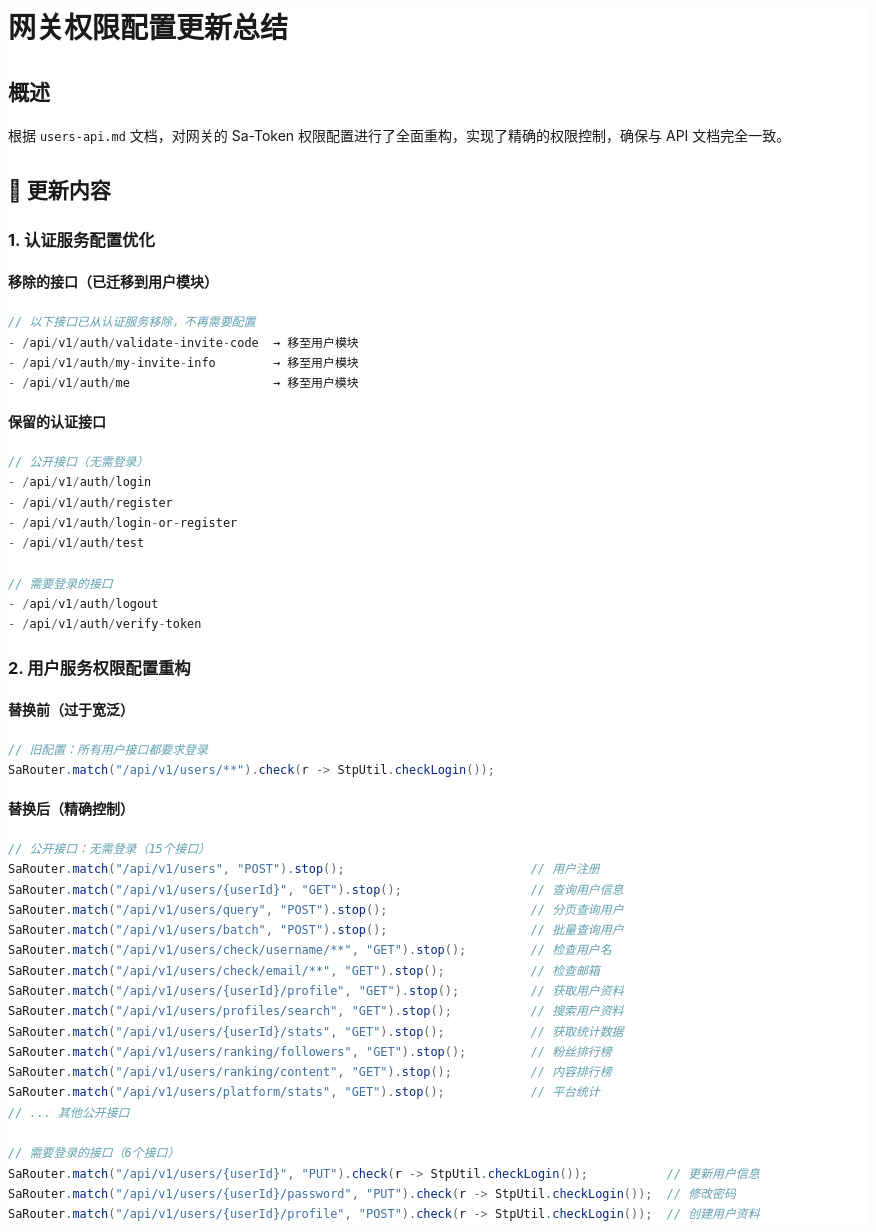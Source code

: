 # 网关权限配置更新总结

## 概述

根据 `users-api.md` 文档，对网关的 Sa-Token 权限配置进行了全面重构，实现了精确的权限控制，确保与 API 文档完全一致。

## 📝 更新内容

### 1. 认证服务配置优化

#### 移除的接口（已迁移到用户模块）
```java
// 以下接口已从认证服务移除，不再需要配置
- /api/v1/auth/validate-invite-code  → 移至用户模块
- /api/v1/auth/my-invite-info        → 移至用户模块
- /api/v1/auth/me                    → 移至用户模块
```

#### 保留的认证接口
```java
// 公开接口（无需登录）
- /api/v1/auth/login
- /api/v1/auth/register
- /api/v1/auth/login-or-register
- /api/v1/auth/test

// 需要登录的接口
- /api/v1/auth/logout
- /api/v1/auth/verify-token
```

### 2. 用户服务权限配置重构

#### 替换前（过于宽泛）
```java
// 旧配置：所有用户接口都要求登录
SaRouter.match("/api/v1/users/**").check(r -> StpUtil.checkLogin());
```

#### 替换后（精确控制）
```java
// 公开接口：无需登录（15个接口）
SaRouter.match("/api/v1/users", "POST").stop();                          // 用户注册
SaRouter.match("/api/v1/users/{userId}", "GET").stop();                  // 查询用户信息
SaRouter.match("/api/v1/users/query", "POST").stop();                    // 分页查询用户
SaRouter.match("/api/v1/users/batch", "POST").stop();                    // 批量查询用户
SaRouter.match("/api/v1/users/check/username/**", "GET").stop();         // 检查用户名
SaRouter.match("/api/v1/users/check/email/**", "GET").stop();            // 检查邮箱
SaRouter.match("/api/v1/users/{userId}/profile", "GET").stop();          // 获取用户资料
SaRouter.match("/api/v1/users/profiles/search", "GET").stop();           // 搜索用户资料
SaRouter.match("/api/v1/users/{userId}/stats", "GET").stop();            // 获取统计数据
SaRouter.match("/api/v1/users/ranking/followers", "GET").stop();         // 粉丝排行榜
SaRouter.match("/api/v1/users/ranking/content", "GET").stop();           // 内容排行榜
SaRouter.match("/api/v1/users/platform/stats", "GET").stop();            // 平台统计
// ... 其他公开接口

// 需要登录的接口（6个接口）
SaRouter.match("/api/v1/users/{userId}", "PUT").check(r -> StpUtil.checkLogin());           // 更新用户信息
SaRouter.match("/api/v1/users/{userId}/password", "PUT").check(r -> StpUtil.checkLogin());  // 修改密码
SaRouter.match("/api/v1/users/{userId}/profile", "POST").check(r -> StpUtil.checkLogin());  // 创建用户资料
```
